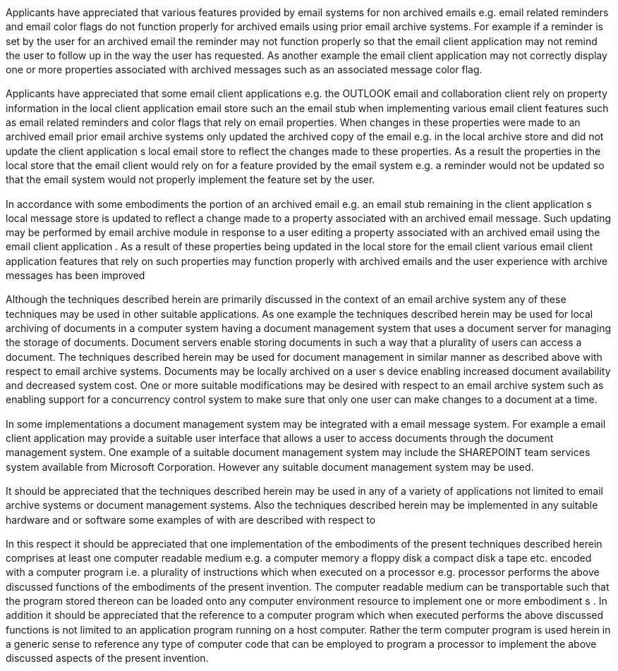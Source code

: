 Applicants have appreciated that various features provided by email systems for non archived emails e.g. email related reminders and email color flags do not function properly for archived emails using prior email archive systems. For example if a reminder is set by the user for an archived email the reminder may not function properly so that the email client application may not remind the user to follow up in the way the user has requested. As another example the email client application may not correctly display one or more properties associated with archived messages such as an associated message color flag.

Applicants have appreciated that some email client applications e.g. the OUTLOOK email and collaboration client rely on property information in the local client application email store such an the email stub when implementing various email client features such as email related reminders and color flags that rely on email properties. When changes in these properties were made to an archived email prior email archive systems only updated the archived copy of the email e.g. in the local archive store and did not update the client application s local email store to reflect the changes made to these properties. As a result the properties in the local store that the email client would rely on for a feature provided by the email system e.g. a reminder would not be updated so that the email system would not properly implement the feature set by the user.

In accordance with some embodiments the portion of an archived email e.g. an email stub remaining in the client application s local message store is updated to reflect a change made to a property associated with an archived email message. Such updating may be performed by email archive module in response to a user editing a property associated with an archived email using the email client application . As a result of these properties being updated in the local store for the email client various email client application features that rely on such properties may function properly with archived emails and the user experience with archive messages has been improved

Although the techniques described herein are primarily discussed in the context of an email archive system any of these techniques may be used in other suitable applications. As one example the techniques described herein may be used for local archiving of documents in a computer system having a document management system that uses a document server for managing the storage of documents. Document servers enable storing documents in such a way that a plurality of users can access a document. The techniques described herein may be used for document management in similar manner as described above with respect to email archive systems. Documents may be locally archived on a user s device enabling increased document availability and decreased system cost. One or more suitable modifications may be desired with respect to an email archive system such as enabling support for a concurrency control system to make sure that only one user can make changes to a document at a time.

In some implementations a document management system may be integrated with a email message system. For example a email client application may provide a suitable user interface that allows a user to access documents through the document management system. One example of a suitable document management system may include the SHAREPOINT team services system available from Microsoft Corporation. However any suitable document management system may be used.

It should be appreciated that the techniques described herein may be used in any of a variety of applications not limited to email archive systems or document management systems. Also the techniques described herein may be implemented in any suitable hardware and or software some examples of with are described with respect to

In this respect it should be appreciated that one implementation of the embodiments of the present techniques described herein comprises at least one computer readable medium e.g. a computer memory a floppy disk a compact disk a tape etc. encoded with a computer program i.e. a plurality of instructions which when executed on a processor e.g. processor performs the above discussed functions of the embodiments of the present invention. The computer readable medium can be transportable such that the program stored thereon can be loaded onto any computer environment resource to implement one or more embodiment s . In addition it should be appreciated that the reference to a computer program which when executed performs the above discussed functions is not limited to an application program running on a host computer. Rather the term computer program is used herein in a generic sense to reference any type of computer code that can be employed to program a processor to implement the above discussed aspects of the present invention.

